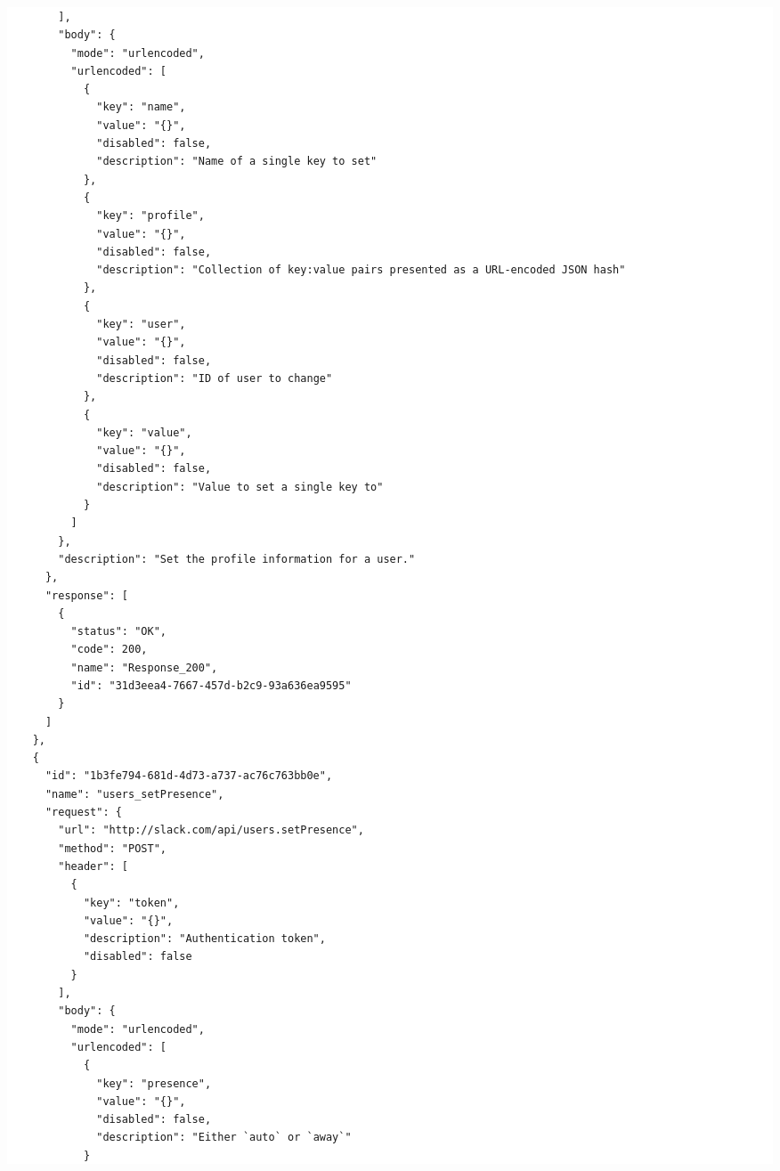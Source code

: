             ],
            "body": {
              "mode": "urlencoded",
              "urlencoded": [
                {
                  "key": "name",
                  "value": "{}",
                  "disabled": false,
                  "description": "Name of a single key to set"
                },
                {
                  "key": "profile",
                  "value": "{}",
                  "disabled": false,
                  "description": "Collection of key:value pairs presented as a URL-encoded JSON hash"
                },
                {
                  "key": "user",
                  "value": "{}",
                  "disabled": false,
                  "description": "ID of user to change"
                },
                {
                  "key": "value",
                  "value": "{}",
                  "disabled": false,
                  "description": "Value to set a single key to"
                }
              ]
            },
            "description": "Set the profile information for a user."
          },
          "response": [
            {
              "status": "OK",
              "code": 200,
              "name": "Response_200",
              "id": "31d3eea4-7667-457d-b2c9-93a636ea9595"
            }
          ]
        },
        {
          "id": "1b3fe794-681d-4d73-a737-ac76c763bb0e",
          "name": "users_setPresence",
          "request": {
            "url": "http://slack.com/api/users.setPresence",
            "method": "POST",
            "header": [
              {
                "key": "token",
                "value": "{}",
                "description": "Authentication token",
                "disabled": false
              }
            ],
            "body": {
              "mode": "urlencoded",
              "urlencoded": [
                {
                  "key": "presence",
                  "value": "{}",
                  "disabled": false,
                  "description": "Either `auto` or `away`"
                }